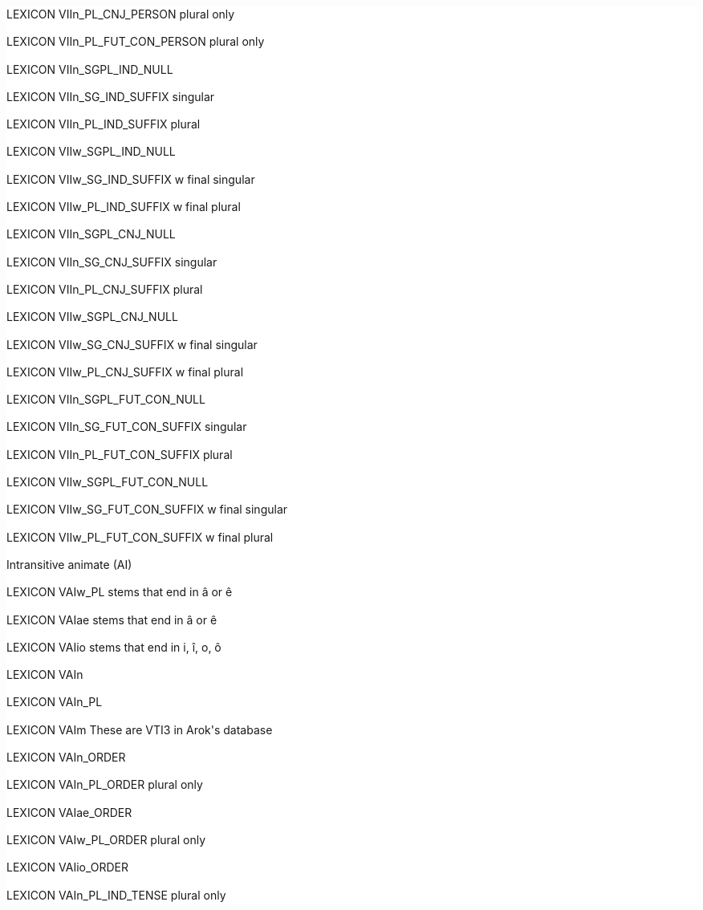 LEXICON VIIn_PL_CNJ_PERSON  plural only

LEXICON VIIn_PL_FUT_CON_PERSON  plural only

LEXICON VIIn_SGPL_IND_NULL 

LEXICON VIIn_SG_IND_SUFFIX    singular

LEXICON VIIn_PL_IND_SUFFIX   plural

LEXICON VIIw_SGPL_IND_NULL 

LEXICON VIIw_SG_IND_SUFFIX    w final singular

LEXICON VIIw_PL_IND_SUFFIX   w final plural

LEXICON VIIn_SGPL_CNJ_NULL 

LEXICON VIIn_SG_CNJ_SUFFIX    singular

LEXICON VIIn_PL_CNJ_SUFFIX   plural

LEXICON VIIw_SGPL_CNJ_NULL 

LEXICON VIIw_SG_CNJ_SUFFIX    w final singular

LEXICON VIIw_PL_CNJ_SUFFIX    w final plural

LEXICON VIIn_SGPL_FUT_CON_NULL 

LEXICON VIIn_SG_FUT_CON_SUFFIX    singular

LEXICON VIIn_PL_FUT_CON_SUFFIX   plural

LEXICON VIIw_SGPL_FUT_CON_NULL 

LEXICON VIIw_SG_FUT_CON_SUFFIX    w final singular

LEXICON VIIw_PL_FUT_CON_SUFFIX    w final plural

Intransitive animate (AI)

LEXICON VAIw_PL  stems that end in â or ê

LEXICON VAIae  stems that end in â or ê

LEXICON VAIio  stems that end in i, î, o, ô

LEXICON VAIn  

LEXICON VAIn_PL  

LEXICON VAIm  These are VTI3 in Arok's database

LEXICON VAIn_ORDER 

LEXICON VAIn_PL_ORDER  plural only  

LEXICON VAIae_ORDER 

LEXICON VAIw_PL_ORDER  plural only 

LEXICON VAIio_ORDER 

LEXICON VAIn_PL_IND_TENSE  plural only
